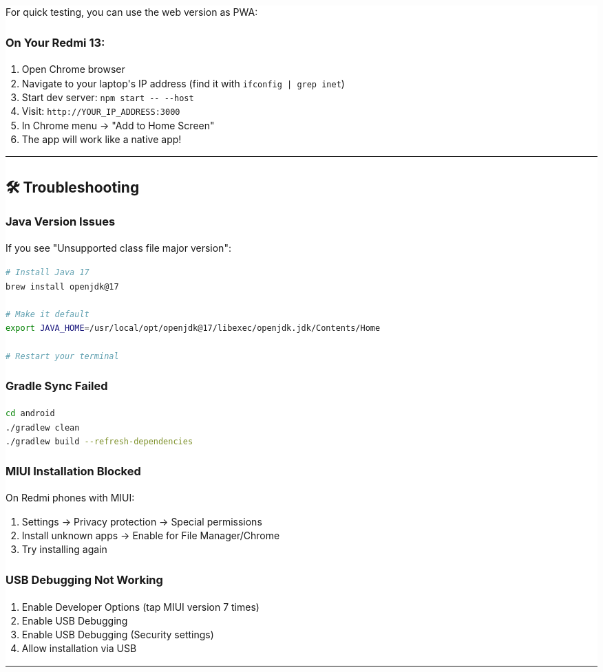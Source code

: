 For quick testing, you can use the web version as PWA:

### On Your Redmi 13:

1. Open Chrome browser
2. Navigate to your laptop's IP address (find it with `ifconfig | grep inet`)
3. Start dev server: `npm start -- --host`
4. Visit: `http://YOUR_IP_ADDRESS:3000`
5. In Chrome menu → "Add to Home Screen"
6. The app will work like a native app!

---

## 🛠️ Troubleshooting

### Java Version Issues

If you see "Unsupported class file major version":

```bash
# Install Java 17
brew install openjdk@17

# Make it default
export JAVA_HOME=/usr/local/opt/openjdk@17/libexec/openjdk.jdk/Contents/Home

# Restart your terminal
```

### Gradle Sync Failed

```bash
cd android
./gradlew clean
./gradlew build --refresh-dependencies
```

### MIUI Installation Blocked

On Redmi phones with MIUI:

1. Settings → Privacy protection → Special permissions
2. Install unknown apps → Enable for File Manager/Chrome
3. Try installing again

### USB Debugging Not Working

1. Enable Developer Options (tap MIUI version 7 times)
2. Enable USB Debugging
3. Enable USB Debugging (Security settings)
4. Allow installation via USB

---
